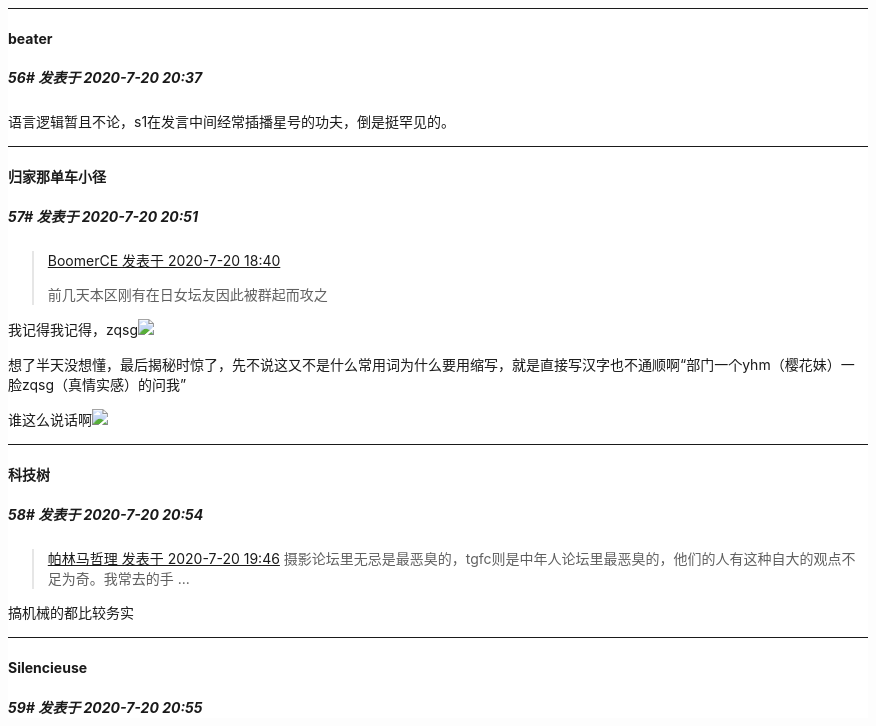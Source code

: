 


*****

####  beater  
##### 56#       发表于 2020-7-20 20:37




语言逻辑暂且不论，s1在发言中间经常插播星号的功夫，倒是挺罕见的。







*****

####  归家那单车小径  
##### 57#       发表于 2020-7-20 20:51



<blockquote><a href="httphttps://bbs.saraba1st.com/2b/forum.php?mod=redirect&amp;goto=findpost&amp;pid=48165075&amp;ptid=1949929" target="_blank">BoomerCE 发表于 2020-7-20 18:40</a>

前几天本区刚有在日女坛友因此被群起而攻之</blockquote>
我记得我记得，zqsg<img src="https://static.saraba1st.com/image/smiley/face2017/067.png" referrerpolicy="no-referrer">

想了半天没想懂，最后揭秘时惊了，先不说这又不是什么常用词为什么要用缩写，就是直接写汉字也不通顺啊“部门一个yhm（樱花妹）一脸zqsg（真情实感）的问我”

谁这么说话啊<img src="https://static.saraba1st.com/image/smiley/face2017/067.png" referrerpolicy="no-referrer">







*****

####  科技树  
##### 58#       发表于 2020-7-20 20:54



<blockquote><a href="httphttps://bbs.saraba1st.com/2b/forum.php?mod=redirect&amp;goto=findpost&amp;pid=48165761&amp;ptid=1949929" target="_blank">帕林马哲理 发表于 2020-7-20 19:46</a>
摄影论坛里无忌是最恶臭的，tgfc则是中年人论坛里最恶臭的，他们的人有这种自大的观点不足为奇。我常去的手 ...</blockquote>
搞机械的都比较务实







*****

####  Silencieuse  
##### 59#       发表于 2020-7-20 20:55
